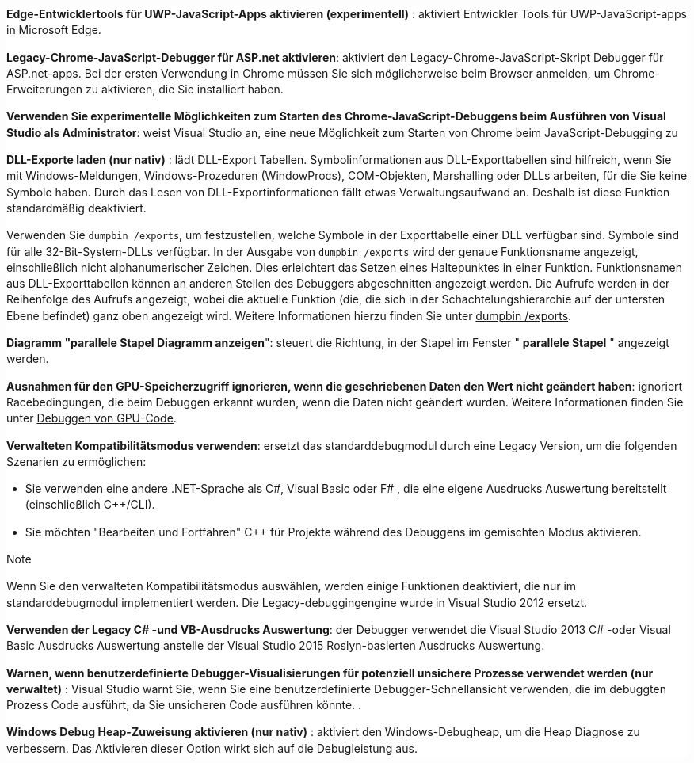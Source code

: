 **Edge-Entwicklertools für UWP-JavaScript-Apps aktivieren (experimentell)** : aktiviert Entwickler Tools für UWP-JavaScript-apps in Microsoft Edge.

**Legacy-Chrome-JavaScript-Debugger für ASP.net aktivieren**: aktiviert den Legacy-Chrome-JavaScript-Skript Debugger für ASP.net-apps. Bei der ersten Verwendung in Chrome müssen Sie sich möglicherweise beim Browser anmelden, um Chrome-Erweiterungen zu aktivieren, die Sie installiert haben.

**Verwenden Sie experimentelle Möglichkeiten zum Starten des Chrome-JavaScript-Debuggens beim Ausführen von Visual Studio als Administrator**: weist Visual Studio an, eine neue Möglichkeit zum Starten von Chrome beim JavaScript-Debugging zu

**DLL-Exporte laden (nur nativ)** : lädt DLL-Export Tabellen. Symbolinformationen aus DLL-Exporttabellen sind hilfreich, wenn Sie mit Windows-Meldungen, Windows-Prozeduren (WindowProcs), COM-Objekten, Marshalling oder DLLs arbeiten, für die Sie keine Symbole haben. Durch das Lesen von DLL-Exportinformationen fällt etwas Verwaltungsaufwand an. Deshalb ist diese Funktion standardmäßig deaktiviert.

Verwenden Sie `dumpbin /exports`, um festzustellen, welche Symbole in der Exporttabelle einer DLL verfügbar sind. Symbole sind für alle 32-Bit-System-DLLs verfügbar. In der Ausgabe von `dumpbin /exports` wird der genaue Funktionsname angezeigt, einschließlich nicht alphanumerischer Zeichen. Dies erleichtert das Setzen eines Haltepunktes in einer Funktion. Funktionsnamen aus DLL-Exporttabellen können an anderen Stellen des Debuggers abgeschnitten angezeigt werden. Die Aufrufe werden in der Reihenfolge des Aufrufs angezeigt, wobei die aktuelle Funktion (die, die sich in der Schachtelungshierarchie auf der untersten Ebene befindet) ganz oben angezeigt wird. Weitere Informationen hierzu finden Sie unter [dumpbin /exports](/cpp/build/reference/dash-exports).

**Diagramm "parallele Stapel Diagramm anzeigen**": steuert die Richtung, in der Stapel im Fenster " **parallele Stapel** " angezeigt werden.

**Ausnahmen für den GPU-Speicherzugriff ignorieren, wenn die geschriebenen Daten den Wert nicht geändert haben**: ignoriert Racebedingungen, die beim Debuggen erkannt wurden, wenn die Daten nicht geändert wurden. Weitere Informationen finden Sie unter [Debuggen von GPU-Code](../debugger/debugging-gpu-code.md).

**Verwalteten Kompatibilitätsmodus verwenden**: ersetzt das standarddebugmodul durch eine Legacy Version, um die folgenden Szenarien zu ermöglichen:

- Sie verwenden eine andere .NET-Sprache als C#, Visual Basic oder F# , die eine eigene Ausdrucks Auswertung bereitstellt (einschließlich C++/CLI).

- Sie möchten "Bearbeiten und Fortfahren" C++ für Projekte während des Debuggens im gemischten Modus aktivieren.

> [!NOTE]
> Wenn Sie den verwalteten Kompatibilitätsmodus auswählen, werden einige Funktionen deaktiviert, die nur im standarddebugmodul implementiert werden. Die Legacy-debuggingengine wurde in Visual Studio 2012 ersetzt.

**Verwenden der Legacy C# -und VB-Ausdrucks Auswertung**: der Debugger verwendet die Visual Studio 2013 C# -oder Visual Basic Ausdrucks Auswertung anstelle der Visual Studio 2015 Roslyn-basierten Ausdrucks Auswertung.

**Warnen, wenn benutzerdefinierte Debugger-Visualisierungen für potenziell unsichere Prozesse verwendet werden (nur verwaltet)** : Visual Studio warnt Sie, wenn Sie eine benutzerdefinierte Debugger-Schnellansicht verwenden, die im debuggten Prozess Code ausführt, da Sie unsicheren Code ausführen könnte. .

**Windows Debug Heap-Zuweisung aktivieren (nur nativ)** : aktiviert den Windows-Debugheap, um die Heap Diagnose zu verbessern. Das Aktivieren dieser Option wirkt sich auf die Debugleistung aus.
